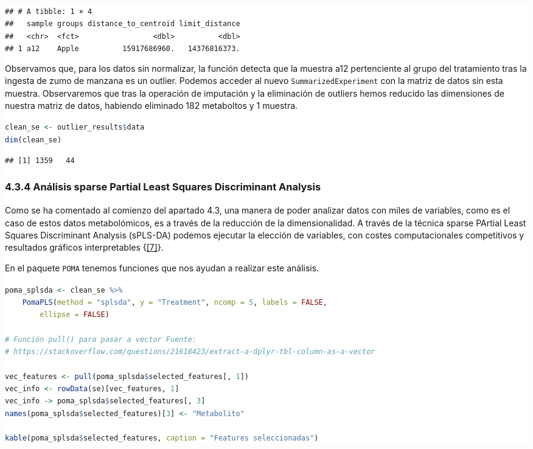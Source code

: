     ## # A tibble: 1 × 4
    ##   sample groups distance_to_centroid limit_distance
    ##   <chr>  <fct>                 <dbl>          <dbl>
    ## 1 a12    Apple          15917686960.   14376816373.

Observamos que, para los datos sin normalizar, la función detecta que la
muestra a12 pertenciente al grupo del tratamiento tras la ingesta de
zumo de manzana es un outlier. Podemos acceder al nuevo
`SummarizedExperiment` con la matriz de datos sin esta muestra.
Observaremos que tras la operación de imputación y la eliminación de
outliers hemos reducido las dimensiones de nuestra matriz de datos,
habiendo eliminado 182 metaboltos y 1 muestra.

``` r
clean_se <- outlier_results$data
dim(clean_se)
```

    ## [1] 1359   44

### 4.3.4 Análisis sparse Partial Least Squares Discriminant Analysis

Como se ha comentado al comienzo del apartado 4.3, una manera de poder
analizar datos con miles de variables, como es el caso de estos datos
metabolómicos, es a través de la reducción de la dimensionalidad. A
través de la técnica sparse PArtial Least Squares Discriminant Analysis
(sPLS-DA) podemos ejecutar la elección de variables, con costes
computacionales competitivos y resultados gráficos interpretables
{[\[7\]](#ref-le_cao_boitard_besse_2011)}.

En el paquete `POMA` tenemos funciones que nos ayudan a realizar este
análisis.

``` r
poma_splsda <- clean_se %>%
    PomaPLS(method = "splsda", y = "Treatment", ncomp = 5, labels = FALSE,
        ellipse = FALSE)

# Función pull() para pasar a vector Fuente:
# https://stackoverflow.com/questions/21618423/extract-a-dplyr-tbl-column-as-a-vector

vec_features <- pull(poma_splsda$selected_features[, 1])
vec_info <- rowData(se)[vec_features, 1]
vec_info -> poma_splsda$selected_features[, 3]
names(poma_splsda$selected_features)[3] <- "Metabolito"

kable(poma_splsda$selected_features, caption = "Features seleccionadas")
```
